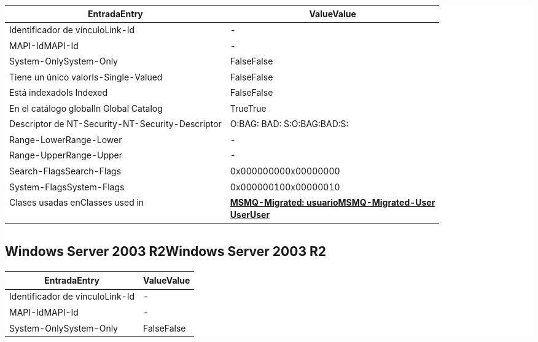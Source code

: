 

| <span data-ttu-id="ab13b-154">Entrada</span><span class="sxs-lookup"><span data-stu-id="ab13b-154">Entry</span></span> | <span data-ttu-id="ab13b-155">Value</span><span class="sxs-lookup"><span data-stu-id="ab13b-155">Value</span></span> |
|------------------------|-----------------------------------------------------------------------------------------------|
| <span data-ttu-id="ab13b-156">Identificador de vínculo</span><span class="sxs-lookup"><span data-stu-id="ab13b-156">Link-Id</span></span>                | \-                                                                                            |
| <span data-ttu-id="ab13b-157">MAPI-Id</span><span class="sxs-lookup"><span data-stu-id="ab13b-157">MAPI-Id</span></span>                | \-                                                                                            |
| <span data-ttu-id="ab13b-158">System-Only</span><span class="sxs-lookup"><span data-stu-id="ab13b-158">System-Only</span></span>            | <span data-ttu-id="ab13b-159">False</span><span class="sxs-lookup"><span data-stu-id="ab13b-159">False</span></span>                                                                                         |
| <span data-ttu-id="ab13b-160">Tiene un único valor</span><span class="sxs-lookup"><span data-stu-id="ab13b-160">Is-Single-Valued</span></span>       | <span data-ttu-id="ab13b-161">False</span><span class="sxs-lookup"><span data-stu-id="ab13b-161">False</span></span>                                                                                         |
| <span data-ttu-id="ab13b-162">Está indexado</span><span class="sxs-lookup"><span data-stu-id="ab13b-162">Is Indexed</span></span>             | <span data-ttu-id="ab13b-163">False</span><span class="sxs-lookup"><span data-stu-id="ab13b-163">False</span></span>                                                                                         |
| <span data-ttu-id="ab13b-164">En el catálogo global</span><span class="sxs-lookup"><span data-stu-id="ab13b-164">In Global Catalog</span></span>      | <span data-ttu-id="ab13b-165">True</span><span class="sxs-lookup"><span data-stu-id="ab13b-165">True</span></span>                                                                                          |
| <span data-ttu-id="ab13b-166">Descriptor de NT-Security-</span><span class="sxs-lookup"><span data-stu-id="ab13b-166">NT-Security-Descriptor</span></span> | <span data-ttu-id="ab13b-167">O:BAG: BAD: S:</span><span class="sxs-lookup"><span data-stu-id="ab13b-167">O:BAG:BAD:S:</span></span>                                                                                  |
| <span data-ttu-id="ab13b-168">Range-Lower</span><span class="sxs-lookup"><span data-stu-id="ab13b-168">Range-Lower</span></span>            | \-                                                                                            |
| <span data-ttu-id="ab13b-169">Range-Upper</span><span class="sxs-lookup"><span data-stu-id="ab13b-169">Range-Upper</span></span>            | \-                                                                                            |
| <span data-ttu-id="ab13b-170">Search-Flags</span><span class="sxs-lookup"><span data-stu-id="ab13b-170">Search-Flags</span></span>           | <span data-ttu-id="ab13b-171">0x00000000</span><span class="sxs-lookup"><span data-stu-id="ab13b-171">0x00000000</span></span>                                                                                    |
| <span data-ttu-id="ab13b-172">System-Flags</span><span class="sxs-lookup"><span data-stu-id="ab13b-172">System-Flags</span></span>           | <span data-ttu-id="ab13b-173">0x00000010</span><span class="sxs-lookup"><span data-stu-id="ab13b-173">0x00000010</span></span>                                                                                    |
| <span data-ttu-id="ab13b-174">Clases usadas en</span><span class="sxs-lookup"><span data-stu-id="ab13b-174">Classes used in</span></span>        | [<span data-ttu-id="ab13b-175">**MSMQ-Migrated: usuario**</span><span class="sxs-lookup"><span data-stu-id="ab13b-175">**MSMQ-Migrated-User**</span></span>](c-msmqmigrateduser.md)<br/> [<span data-ttu-id="ab13b-176">**User**</span><span class="sxs-lookup"><span data-stu-id="ab13b-176">**User**</span></span>](c-user.md)<br/> |



## <a name="windows-server-2003-r2"></a><span data-ttu-id="ab13b-177">Windows Server 2003 R2</span><span class="sxs-lookup"><span data-stu-id="ab13b-177">Windows Server 2003 R2</span></span>



| <span data-ttu-id="ab13b-178">Entrada</span><span class="sxs-lookup"><span data-stu-id="ab13b-178">Entry</span></span> | <span data-ttu-id="ab13b-179">Value</span><span class="sxs-lookup"><span data-stu-id="ab13b-179">Value</span></span> |
|------------------------|-----------------------------------------------------------------------------------------------|
| <span data-ttu-id="ab13b-180">Identificador de vínculo</span><span class="sxs-lookup"><span data-stu-id="ab13b-180">Link-Id</span></span>                | \-                                                                                            |
| <span data-ttu-id="ab13b-181">MAPI-Id</span><span class="sxs-lookup"><span data-stu-id="ab13b-181">MAPI-Id</span></span>                | \-                                                                                            |
| <span data-ttu-id="ab13b-182">System-Only</span><span class="sxs-lookup"><span data-stu-id="ab13b-182">System-Only</span></span>            | <span data-ttu-id="ab13b-183">False</span><span class="sxs-lookup"><span data-stu-id="ab13b-183">False</span></span>                                                                                         |